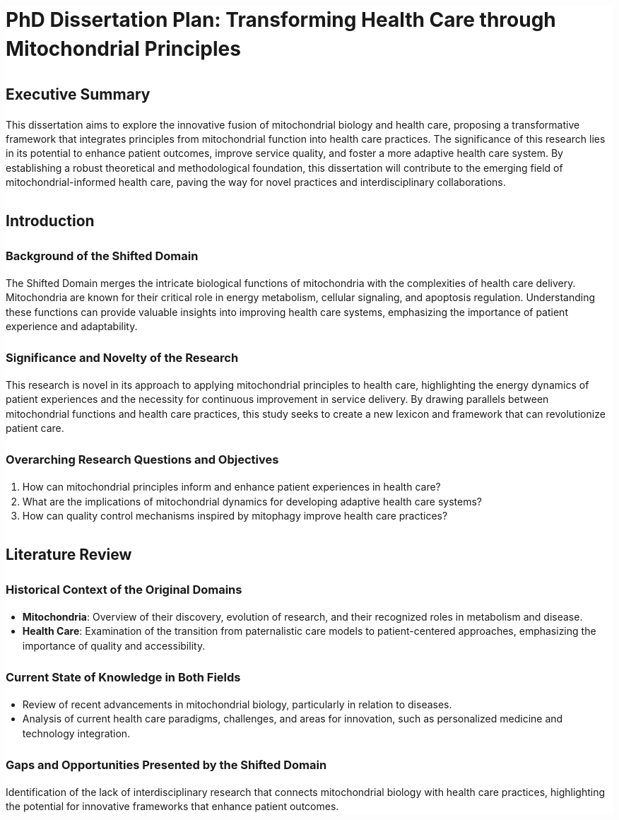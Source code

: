 # PhD Dissertation Plan: Transforming Health Care through Mitochondrial Principles

## Executive Summary
This dissertation aims to explore the innovative fusion of mitochondrial biology and health care, proposing a transformative framework that integrates principles from mitochondrial function into health care practices. The significance of this research lies in its potential to enhance patient outcomes, improve service quality, and foster a more adaptive health care system. By establishing a robust theoretical and methodological foundation, this dissertation will contribute to the emerging field of mitochondrial-informed health care, paving the way for novel practices and interdisciplinary collaborations.

## Introduction
### Background of the Shifted Domain
The Shifted Domain merges the intricate biological functions of mitochondria with the complexities of health care delivery. Mitochondria are known for their critical role in energy metabolism, cellular signaling, and apoptosis regulation. Understanding these functions can provide valuable insights into improving health care systems, emphasizing the importance of patient experience and adaptability.

### Significance and Novelty of the Research
This research is novel in its approach to applying mitochondrial principles to health care, highlighting the energy dynamics of patient experiences and the necessity for continuous improvement in service delivery. By drawing parallels between mitochondrial functions and health care practices, this study seeks to create a new lexicon and framework that can revolutionize patient care.

### Overarching Research Questions and Objectives
1. How can mitochondrial principles inform and enhance patient experiences in health care?
2. What are the implications of mitochondrial dynamics for developing adaptive health care systems?
3. How can quality control mechanisms inspired by mitophagy improve health care practices?

## Literature Review
### Historical Context of the Original Domains
- **Mitochondria**: Overview of their discovery, evolution of research, and their recognized roles in metabolism and disease.
- **Health Care**: Examination of the transition from paternalistic care models to patient-centered approaches, emphasizing the importance of quality and accessibility.

### Current State of Knowledge in Both Fields
- Review of recent advancements in mitochondrial biology, particularly in relation to diseases.
- Analysis of current health care paradigms, challenges, and areas for innovation, such as personalized medicine and technology integration.

### Gaps and Opportunities Presented by the Shifted Domain
Identification of the lack of interdisciplinary research that connects mitochondrial biology with health care practices, highlighting the potential for innovative frameworks that enhance patient outcomes.
